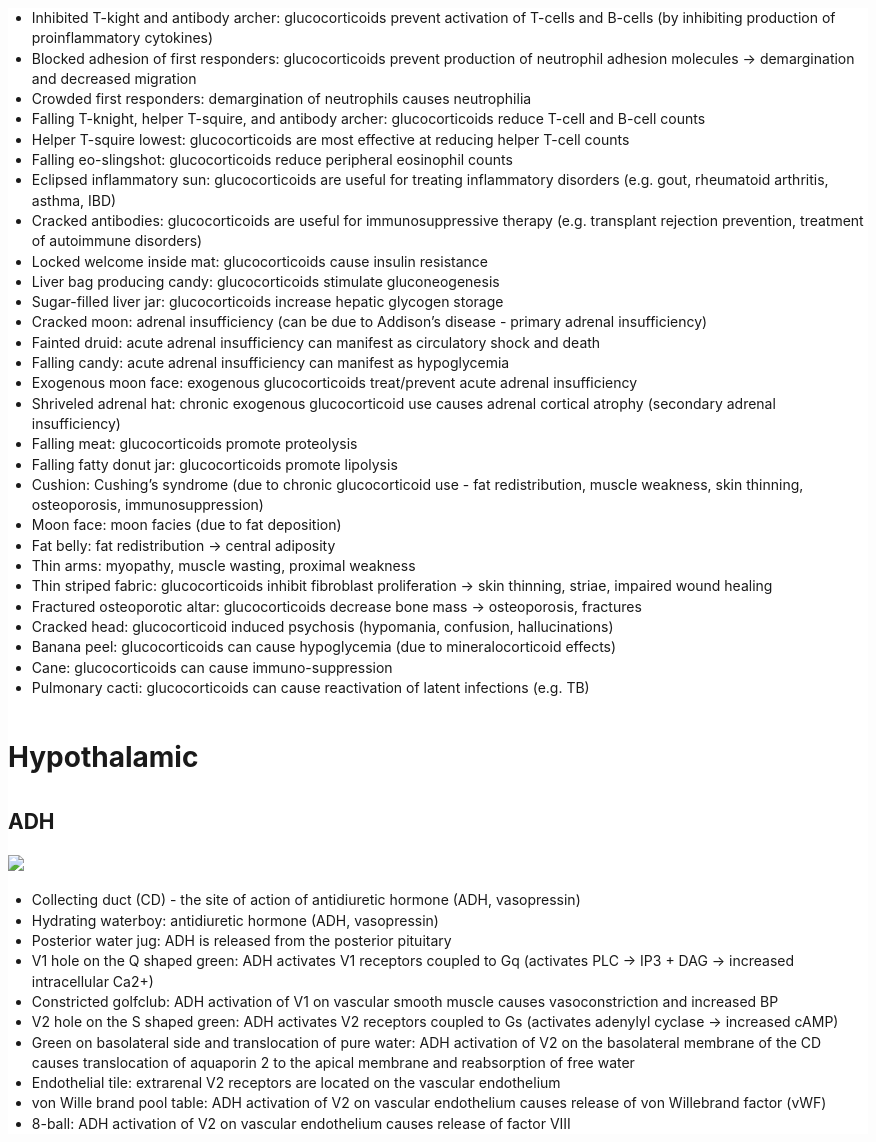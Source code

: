 - Inhibited T-kight and antibody archer: glucocorticoids prevent activation of T-cells and B-cells (by inhibiting production of proinflammatory cytokines)
- Blocked adhesion of first responders: glucocorticoids prevent production of neutrophil adhesion molecules → demargination and decreased migration
- Crowded first responders: demargination of neutrophils causes neutrophilia
- Falling T-knight, helper T-squire, and antibody archer: glucocorticoids reduce T-cell and B-cell counts
- Helper T-squire lowest: glucocorticoids are most effective at reducing helper T-cell counts
- Falling eo-slingshot: glucocorticoids reduce peripheral eosinophil counts
- Eclipsed inflammatory sun: glucocorticoids are useful for treating inflammatory disorders (e.g. gout, rheumatoid arthritis, asthma, IBD)
- Cracked antibodies: glucocorticoids are useful for immunosuppressive therapy (e.g. transplant rejection prevention, treatment of autoimmune disorders)
- Locked welcome inside mat: glucocorticoids cause insulin resistance
- Liver bag producing candy: glucocorticoids stimulate gluconeogenesis
- Sugar-filled liver jar: glucocorticoids increase hepatic glycogen storage
- Cracked moon: adrenal insufficiency (can be due to Addison’s disease - primary adrenal insufficiency)
- Fainted druid: acute adrenal insufficiency can manifest as circulatory shock and death
- Falling candy: acute adrenal insufficiency can manifest as hypoglycemia
- Exogenous moon face: exogenous glucocorticoids treat/prevent acute adrenal insufficiency
- Shriveled adrenal hat: chronic exogenous glucocorticoid use causes adrenal cortical atrophy (secondary adrenal insufficiency)
- Falling meat: glucocorticoids promote proteolysis
- Falling fatty donut jar: glucocorticoids promote lipolysis
- Cushion: Cushing’s syndrome (due to chronic glucocorticoid use - fat redistribution, muscle weakness, skin thinning, osteoporosis, immunosuppression)
- Moon face: moon facies (due to fat deposition)
- Fat belly: fat redistribution → central adiposity
- Thin arms: myopathy, muscle wasting, proximal weakness
- Thin striped fabric: glucocorticoids inhibit fibroblast proliferation → skin thinning, striae, impaired wound healing
- Fractured osteoporotic altar: glucocorticoids decrease bone mass → osteoporosis, fractures
- Cracked head: glucocorticoid induced psychosis (hypomania, confusion, hallucinations)
- Banana peel: glucocorticoids can cause hypoglycemia (due to mineralocorticoid effects)
- Cane: glucocorticoids can cause immuno-suppression
- Pulmonary cacti: glucocorticoids can cause reactivation of latent infections (e.g. TB)

# Hypothalamic

## ADH



![](https://i.imgur.com/7ASE8z9.jpg)

- Collecting duct (CD) - the site of action of antidiuretic hormone (ADH, vasopressin)
- Hydrating waterboy: antidiuretic hormone (ADH, vasopressin)
- Posterior water jug: ADH is released from the posterior pituitary
- V1 hole on the Q shaped green: ADH activates V1 receptors coupled to Gq (activates PLC → IP3 + DAG → increased intracellular Ca2+)
- Constricted golfclub: ADH activation of V1 on vascular smooth muscle causes vasoconstriction and increased BP
- V2 hole on the S shaped green: ADH activates V2 receptors coupled to Gs (activates adenylyl cyclase → increased cAMP)
- Green on basolateral side and translocation of pure water: ADH activation of V2 on the basolateral membrane of the CD causes translocation of aquaporin 2 to the apical membrane and reabsorption of free water
- Endothelial tile: extrarenal V2 receptors are located on the vascular endothelium
- von Wille brand pool table: ADH activation of V2 on vascular endothelium causes release of von Willebrand factor (vWF)
- 8-ball: ADH activation of V2 on vascular endothelium causes release of factor VIII
